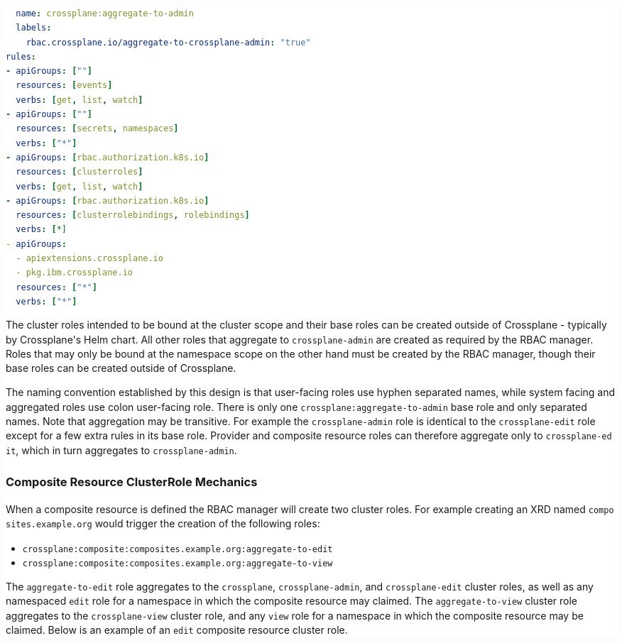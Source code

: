 ```yaml
  name: crossplane:aggregate-to-admin
  labels:
    rbac.crossplane.io/aggregate-to-crossplane-admin: "true"
rules:
- apiGroups: [""]
  resources: [events]
  verbs: [get, list, watch]
- apiGroups: [""]
  resources: [secrets, namespaces]
  verbs: ["*"]
- apiGroups: [rbac.authorization.k8s.io]
  resources: [clusterroles]
  verbs: [get, list, watch]
- apiGroups: [rbac.authorization.k8s.io]
  resources: [clusterrolebindings, rolebindings]
  verbs: [*]
- apiGroups:
  - apiextensions.crossplane.io
  - pkg.ibm.crossplane.io
  resources: ["*"]
  verbs: ["*"]
```

The cluster roles intended to be bound at the cluster scope and their base roles
can be created outside of Crossplane - typically by Crossplane's Helm chart. All
other roles that aggregate to `crossplane-admin` are created as required by the
RBAC manager. Roles that may only be bound at the namespace scope on the other
hand must be created by the RBAC manager, though their base roles can be created
outside of Crossplane.

The naming convention established by this design is that user-facing roles use
hyphen separated names, while system facing and aggregated roles use colon
user-facing role. There is only one `crossplane:aggregate-to-admin` base role
and only separated names. Note that aggregation may be transitive. For example
the `crossplane-admin` role is identical to the `crossplane-edit` role except
for a few extra rules in its base role. Provider and composite resource roles
can therefore aggregate only to `crossplane-edit`, which in turn aggregates to
`crossplane-admin`.

### Composite Resource ClusterRole Mechanics

When a composite resource is defined the RBAC manager will create two cluster
roles. For example creating an XRD named `composites.example.org` would trigger
the creation of the following roles:

* `crossplane:composite:composites.example.org:aggregate-to-edit`
* `crossplane:composite:composites.example.org:aggregate-to-view`

The `aggregate-to-edit` role aggregates to the `crossplane`, `crossplane-admin`,
and `crossplane-edit` cluster roles, as well as any namespaced `edit` role for a
namespace in which the composite resource may claimed. The `aggregate-to-view`
cluster role aggregates to the `crossplane-view` cluster role, and any `view`
role for a namespace in which the composite resource may be claimed. Below is an
example of an `edit` composite resource cluster role.


[Aggregated ClusterRoles]: https://kubernetes.io/docs/reference/access-authn-authz/rbac/#aggregated-clusterroles
[user-facing roles]: https://kubernetes.io/docs/reference/access-authn-authz/rbac/#user-facing-roles
[Composite Resource ClusterRole Mechanics]: #composite-resource-clusterrole-mechanics
[Managed RBAC ClusterRoles]: #managed-rbac-clusterroles